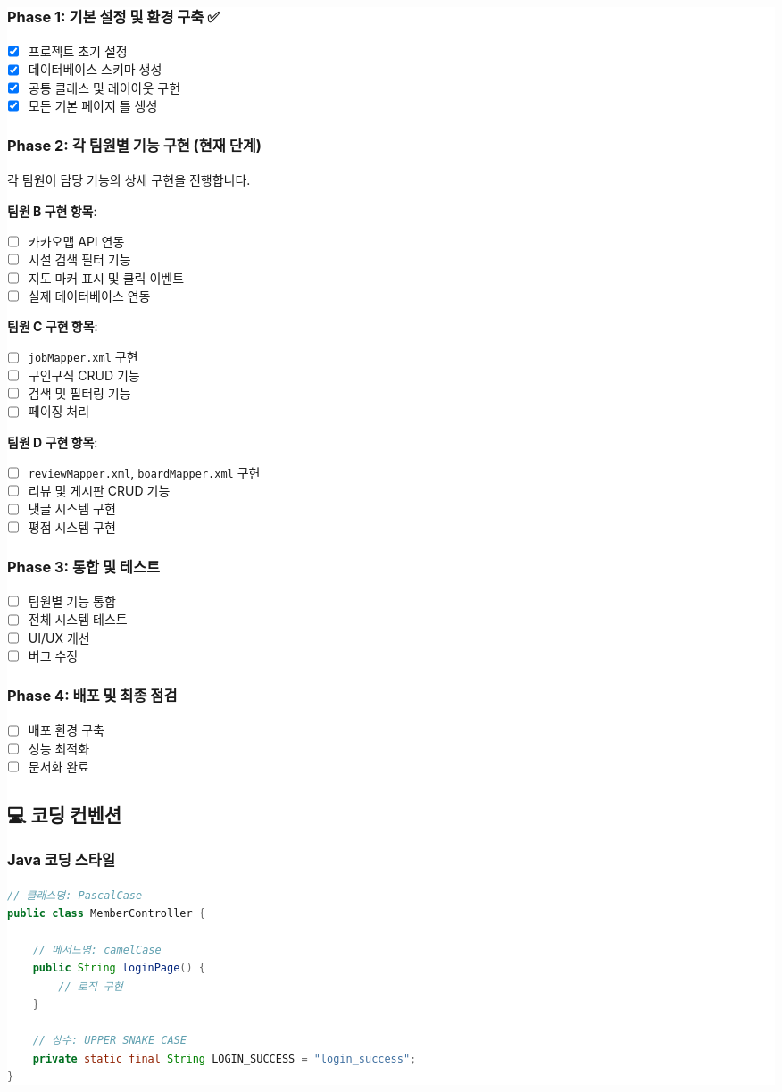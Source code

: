 ### Phase 1: 기본 설정 및 환경 구축 ✅
- [x] 프로젝트 초기 설정
- [x] 데이터베이스 스키마 생성
- [x] 공통 클래스 및 레이아웃 구현
- [x] 모든 기본 페이지 틀 생성

### Phase 2: 각 팀원별 기능 구현 (현재 단계)
각 팀원이 담당 기능의 상세 구현을 진행합니다.

**팀원 B 구현 항목**:
- [ ] 카카오맵 API 연동
- [ ] 시설 검색 필터 기능
- [ ] 지도 마커 표시 및 클릭 이벤트
- [ ] 실제 데이터베이스 연동

**팀원 C 구현 항목**:
- [ ] `jobMapper.xml` 구현
- [ ] 구인구직 CRUD 기능
- [ ] 검색 및 필터링 기능
- [ ] 페이징 처리

**팀원 D 구현 항목**:
- [ ] `reviewMapper.xml`, `boardMapper.xml` 구현
- [ ] 리뷰 및 게시판 CRUD 기능
- [ ] 댓글 시스템 구현
- [ ] 평점 시스템 구현

### Phase 3: 통합 및 테스트
- [ ] 팀원별 기능 통합
- [ ] 전체 시스템 테스트
- [ ] UI/UX 개선
- [ ] 버그 수정

### Phase 4: 배포 및 최종 점검
- [ ] 배포 환경 구축
- [ ] 성능 최적화
- [ ] 문서화 완료

## 💻 코딩 컨벤션

### Java 코딩 스타일
```java
// 클래스명: PascalCase
public class MemberController {
    
    // 메서드명: camelCase
    public String loginPage() {
        // 로직 구현
    }
    
    // 상수: UPPER_SNAKE_CASE
    private static final String LOGIN_SUCCESS = "login_success";
}
```
